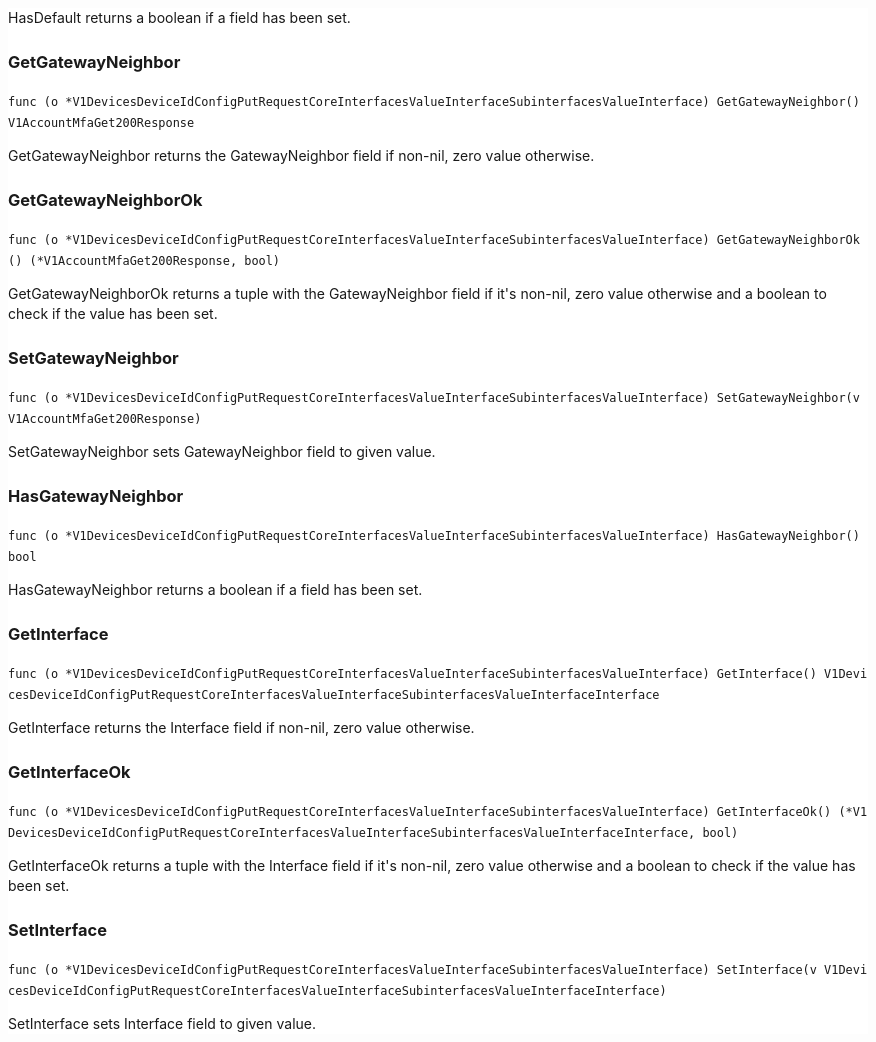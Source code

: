 HasDefault returns a boolean if a field has been set.

### GetGatewayNeighbor

`func (o *V1DevicesDeviceIdConfigPutRequestCoreInterfacesValueInterfaceSubinterfacesValueInterface) GetGatewayNeighbor() V1AccountMfaGet200Response`

GetGatewayNeighbor returns the GatewayNeighbor field if non-nil, zero value otherwise.

### GetGatewayNeighborOk

`func (o *V1DevicesDeviceIdConfigPutRequestCoreInterfacesValueInterfaceSubinterfacesValueInterface) GetGatewayNeighborOk() (*V1AccountMfaGet200Response, bool)`

GetGatewayNeighborOk returns a tuple with the GatewayNeighbor field if it's non-nil, zero value otherwise
and a boolean to check if the value has been set.

### SetGatewayNeighbor

`func (o *V1DevicesDeviceIdConfigPutRequestCoreInterfacesValueInterfaceSubinterfacesValueInterface) SetGatewayNeighbor(v V1AccountMfaGet200Response)`

SetGatewayNeighbor sets GatewayNeighbor field to given value.

### HasGatewayNeighbor

`func (o *V1DevicesDeviceIdConfigPutRequestCoreInterfacesValueInterfaceSubinterfacesValueInterface) HasGatewayNeighbor() bool`

HasGatewayNeighbor returns a boolean if a field has been set.

### GetInterface

`func (o *V1DevicesDeviceIdConfigPutRequestCoreInterfacesValueInterfaceSubinterfacesValueInterface) GetInterface() V1DevicesDeviceIdConfigPutRequestCoreInterfacesValueInterfaceSubinterfacesValueInterfaceInterface`

GetInterface returns the Interface field if non-nil, zero value otherwise.

### GetInterfaceOk

`func (o *V1DevicesDeviceIdConfigPutRequestCoreInterfacesValueInterfaceSubinterfacesValueInterface) GetInterfaceOk() (*V1DevicesDeviceIdConfigPutRequestCoreInterfacesValueInterfaceSubinterfacesValueInterfaceInterface, bool)`

GetInterfaceOk returns a tuple with the Interface field if it's non-nil, zero value otherwise
and a boolean to check if the value has been set.

### SetInterface

`func (o *V1DevicesDeviceIdConfigPutRequestCoreInterfacesValueInterfaceSubinterfacesValueInterface) SetInterface(v V1DevicesDeviceIdConfigPutRequestCoreInterfacesValueInterfaceSubinterfacesValueInterfaceInterface)`

SetInterface sets Interface field to given value.

